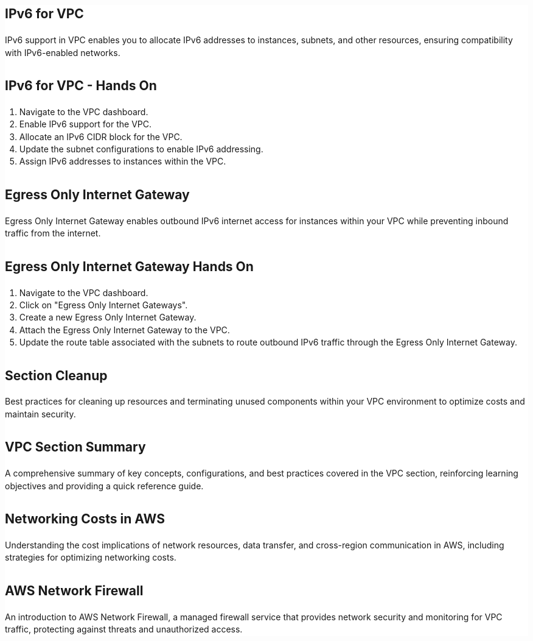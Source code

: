 ## IPv6 for VPC

IPv6 support in VPC enables you to allocate IPv6 addresses to instances, subnets, and other resources, ensuring compatibility with IPv6-enabled networks.

## IPv6 for VPC - Hands On

1. Navigate to the VPC dashboard.
2. Enable IPv6 support for the VPC.
3. Allocate an IPv6 CIDR block for the VPC.
4. Update the subnet configurations to enable IPv6 addressing.
5. Assign IPv6 addresses to instances within the VPC.

## Egress Only Internet Gateway

Egress Only Internet Gateway enables outbound IPv6 internet access for instances within your VPC while preventing inbound traffic from the internet.

## Egress Only Internet Gateway Hands On

1. Navigate to the VPC dashboard.
2. Click on "Egress Only Internet Gateways".
3. Create a new Egress Only Internet Gateway.
4. Attach the Egress Only Internet Gateway to the VPC.
5. Update the route table associated with the subnets to route outbound IPv6 traffic through the Egress Only Internet Gateway.

## Section Cleanup

Best practices for cleaning up resources and terminating unused components within your VPC environment to optimize costs and maintain security.

## VPC Section Summary

A comprehensive summary of key concepts, configurations, and best practices covered in the VPC section, reinforcing learning objectives and providing a quick reference guide.

## Networking Costs in AWS

Understanding the cost implications of network resources, data transfer, and cross-region communication in AWS, including strategies for optimizing networking costs.

## AWS Network Firewall

An introduction to AWS Network Firewall, a managed firewall service that provides network security and monitoring for VPC traffic, protecting against threats and unauthorized access.

